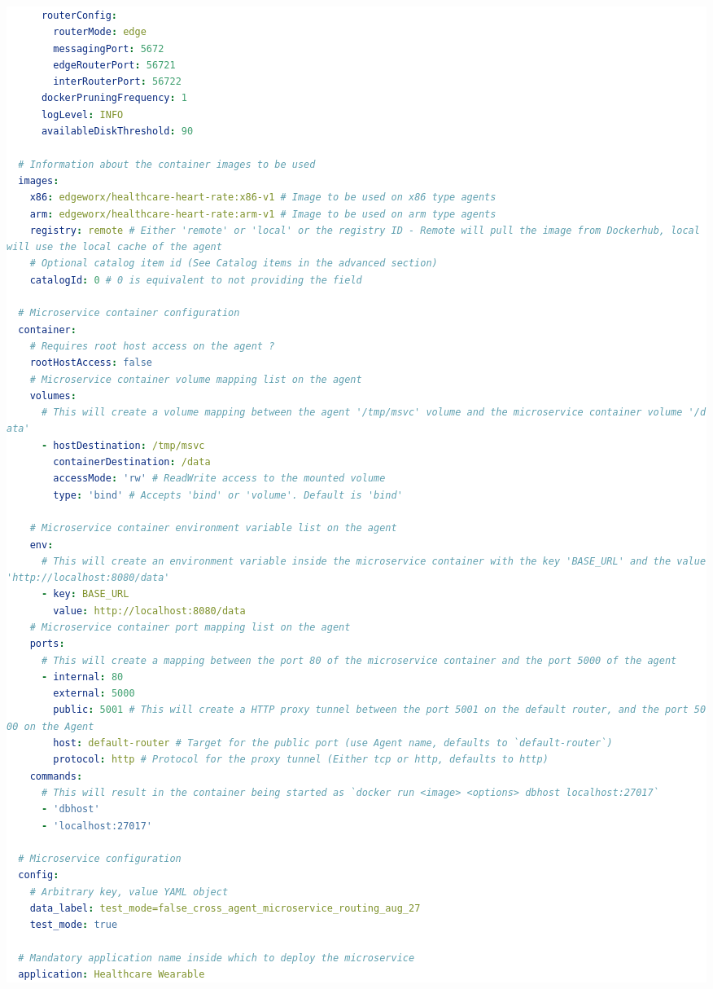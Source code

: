 ```yaml
      routerConfig:
        routerMode: edge
        messagingPort: 5672
        edgeRouterPort: 56721
        interRouterPort: 56722
      dockerPruningFrequency: 1
      logLevel: INFO
      availableDiskThreshold: 90

  # Information about the container images to be used
  images:
    x86: edgeworx/healthcare-heart-rate:x86-v1 # Image to be used on x86 type agents
    arm: edgeworx/healthcare-heart-rate:arm-v1 # Image to be used on arm type agents
    registry: remote # Either 'remote' or 'local' or the registry ID - Remote will pull the image from Dockerhub, local will use the local cache of the agent
    # Optional catalog item id (See Catalog items in the advanced section)
    catalogId: 0 # 0 is equivalent to not providing the field

  # Microservice container configuration
  container:
    # Requires root host access on the agent ?
    rootHostAccess: false
    # Microservice container volume mapping list on the agent
    volumes:
      # This will create a volume mapping between the agent '/tmp/msvc' volume and the microservice container volume '/data'
      - hostDestination: /tmp/msvc
        containerDestination: /data
        accessMode: 'rw' # ReadWrite access to the mounted volume
        type: 'bind' # Accepts 'bind' or 'volume'. Default is 'bind'

    # Microservice container environment variable list on the agent
    env:
      # This will create an environment variable inside the microservice container with the key 'BASE_URL' and the value 'http://localhost:8080/data'
      - key: BASE_URL
        value: http://localhost:8080/data
    # Microservice container port mapping list on the agent
    ports:
      # This will create a mapping between the port 80 of the microservice container and the port 5000 of the agent
      - internal: 80
        external: 5000
        public: 5001 # This will create a HTTP proxy tunnel between the port 5001 on the default router, and the port 5000 on the Agent
        host: default-router # Target for the public port (use Agent name, defaults to `default-router`)
        protocol: http # Protocol for the proxy tunnel (Either tcp or http, defaults to http)
    commands:
      # This will result in the container being started as `docker run <image> <options> dbhost localhost:27017`
      - 'dbhost'
      - 'localhost:27017'

  # Microservice configuration
  config:
    # Arbitrary key, value YAML object
    data_label: test_mode=false_cross_agent_microservice_routing_aug_27
    test_mode: true

  # Mandatory application name inside which to deploy the microservice
  application: Healthcare Wearable

```